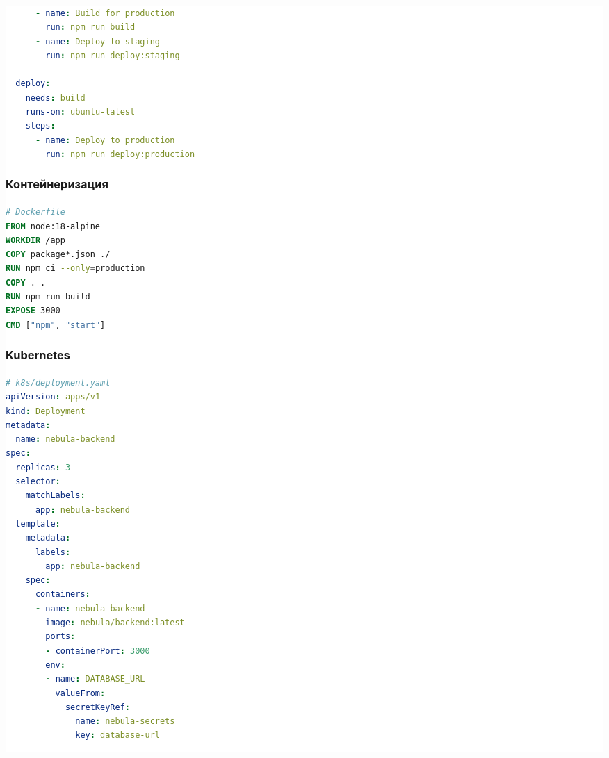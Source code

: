 ```yaml
      - name: Build for production
        run: npm run build
      - name: Deploy to staging
        run: npm run deploy:staging
  
  deploy:
    needs: build
    runs-on: ubuntu-latest
    steps:
      - name: Deploy to production
        run: npm run deploy:production
```

### Контейнеризация
```dockerfile
# Dockerfile
FROM node:18-alpine
WORKDIR /app
COPY package*.json ./
RUN npm ci --only=production
COPY . .
RUN npm run build
EXPOSE 3000
CMD ["npm", "start"]
```

### Kubernetes
```yaml
# k8s/deployment.yaml
apiVersion: apps/v1
kind: Deployment
metadata:
  name: nebula-backend
spec:
  replicas: 3
  selector:
    matchLabels:
      app: nebula-backend
  template:
    metadata:
      labels:
        app: nebula-backend
    spec:
      containers:
      - name: nebula-backend
        image: nebula/backend:latest
        ports:
        - containerPort: 3000
        env:
        - name: DATABASE_URL
          valueFrom:
            secretKeyRef:
              name: nebula-secrets
              key: database-url
```

---